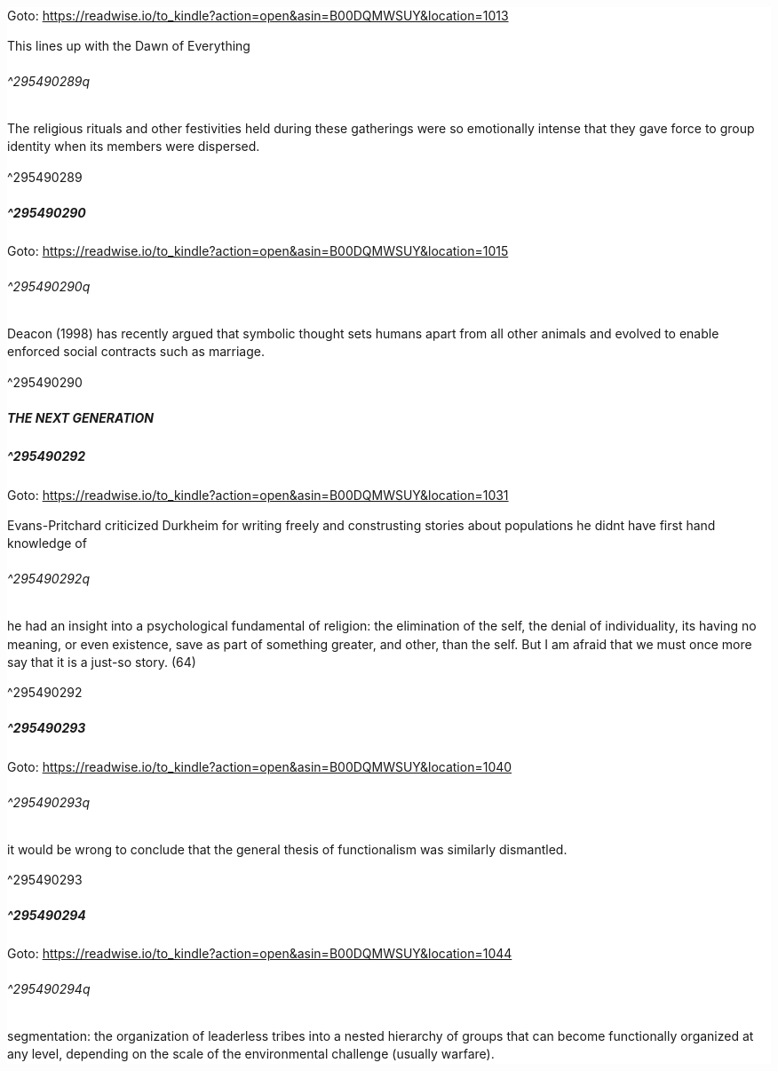 Goto: https://readwise.io/to_kindle?action=open&asin=B00DQMWSUY&location=1013  

This lines up with the Dawn of Everything  

###### ^295490289q

The religious rituals and other festivities held during these gatherings were so emotionally intense that they gave force to group identity when its members were dispersed. 

^295490289

##### ^295490290


Goto: https://readwise.io/to_kindle?action=open&asin=B00DQMWSUY&location=1015  

###### ^295490290q

Deacon (1998) has recently argued that symbolic thought sets humans apart from all other animals and evolved to enable enforced social contracts such as marriage. 

^295490290

##### THE NEXT GENERATION
##### ^295490292


Goto: https://readwise.io/to_kindle?action=open&asin=B00DQMWSUY&location=1031  

Evans-Pritchard criticized Durkheim for writing freely and construsting stories about populations he didnt have first hand knowledge of  

###### ^295490292q

he had an insight into a psychological fundamental of religion: the elimination of the self, the denial of individuality, its having no meaning, or even existence, save as part of something greater, and other, than the self. But I am afraid that we must once more say that it is a just-so story. (64) 

^295490292

##### ^295490293


Goto: https://readwise.io/to_kindle?action=open&asin=B00DQMWSUY&location=1040  

###### ^295490293q

it would be wrong to conclude that the general thesis of functionalism was similarly dismantled. 

^295490293

##### ^295490294


Goto: https://readwise.io/to_kindle?action=open&asin=B00DQMWSUY&location=1044  

###### ^295490294q

segmentation: the organization of leaderless tribes into a nested hierarchy of groups that can become functionally organized at any level, depending on the scale of the environmental challenge (usually warfare). 
